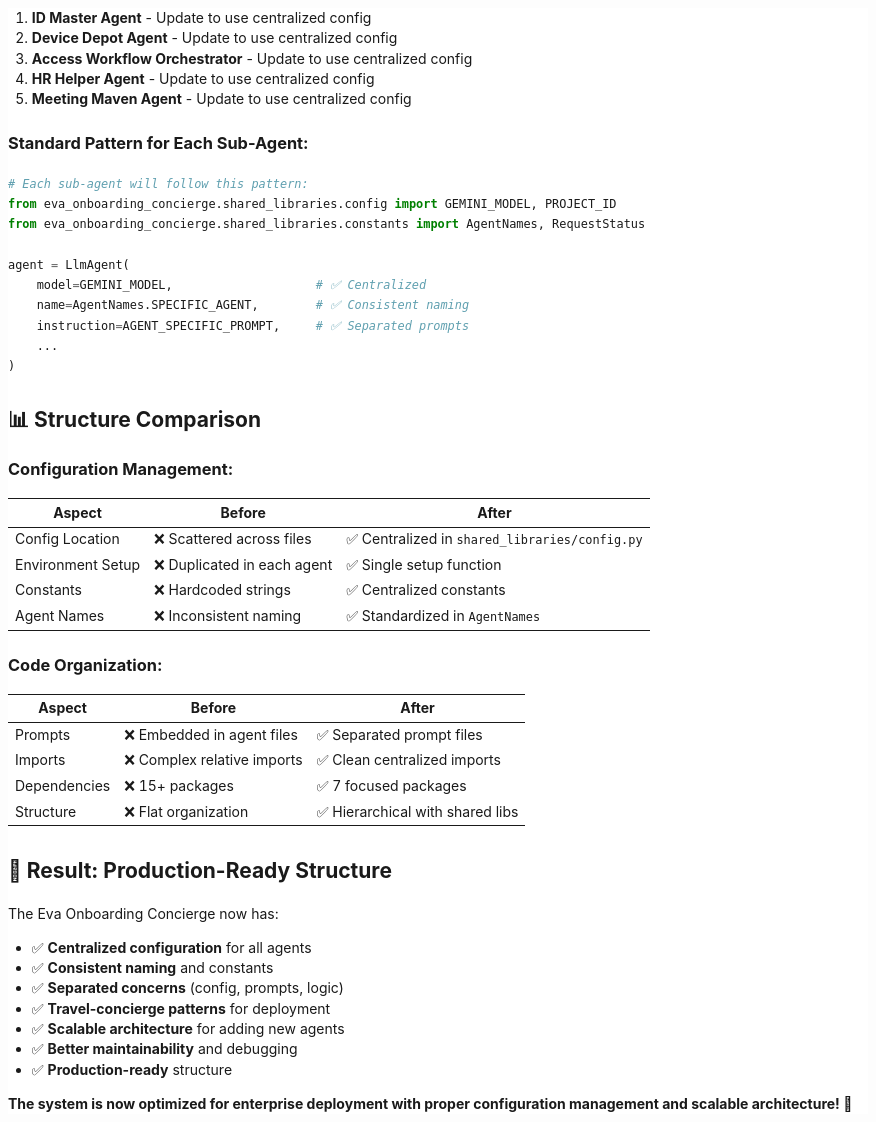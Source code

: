1. **ID Master Agent** - Update to use centralized config
2. **Device Depot Agent** - Update to use centralized config  
3. **Access Workflow Orchestrator** - Update to use centralized config
4. **HR Helper Agent** - Update to use centralized config
5. **Meeting Maven Agent** - Update to use centralized config

### **Standard Pattern for Each Sub-Agent:**
```python
# Each sub-agent will follow this pattern:
from eva_onboarding_concierge.shared_libraries.config import GEMINI_MODEL, PROJECT_ID
from eva_onboarding_concierge.shared_libraries.constants import AgentNames, RequestStatus

agent = LlmAgent(
    model=GEMINI_MODEL,                    # ✅ Centralized
    name=AgentNames.SPECIFIC_AGENT,        # ✅ Consistent naming
    instruction=AGENT_SPECIFIC_PROMPT,     # ✅ Separated prompts
    ...
)
```

## 📊 **Structure Comparison**

### **Configuration Management:**
| Aspect | Before | After |
|--------|--------|-------|
| Config Location | ❌ Scattered across files | ✅ Centralized in `shared_libraries/config.py` |
| Environment Setup | ❌ Duplicated in each agent | ✅ Single setup function |
| Constants | ❌ Hardcoded strings | ✅ Centralized constants |
| Agent Names | ❌ Inconsistent naming | ✅ Standardized in `AgentNames` |

### **Code Organization:**
| Aspect | Before | After |
|--------|--------|-------|
| Prompts | ❌ Embedded in agent files | ✅ Separated prompt files |
| Imports | ❌ Complex relative imports | ✅ Clean centralized imports |
| Dependencies | ❌ 15+ packages | ✅ 7 focused packages |
| Structure | ❌ Flat organization | ✅ Hierarchical with shared libs |

## 🎉 **Result: Production-Ready Structure**

The Eva Onboarding Concierge now has:

- ✅ **Centralized configuration** for all agents
- ✅ **Consistent naming** and constants
- ✅ **Separated concerns** (config, prompts, logic)
- ✅ **Travel-concierge patterns** for deployment
- ✅ **Scalable architecture** for adding new agents
- ✅ **Better maintainability** and debugging
- ✅ **Production-ready** structure

**The system is now optimized for enterprise deployment with proper configuration management and scalable architecture! 🚀**
